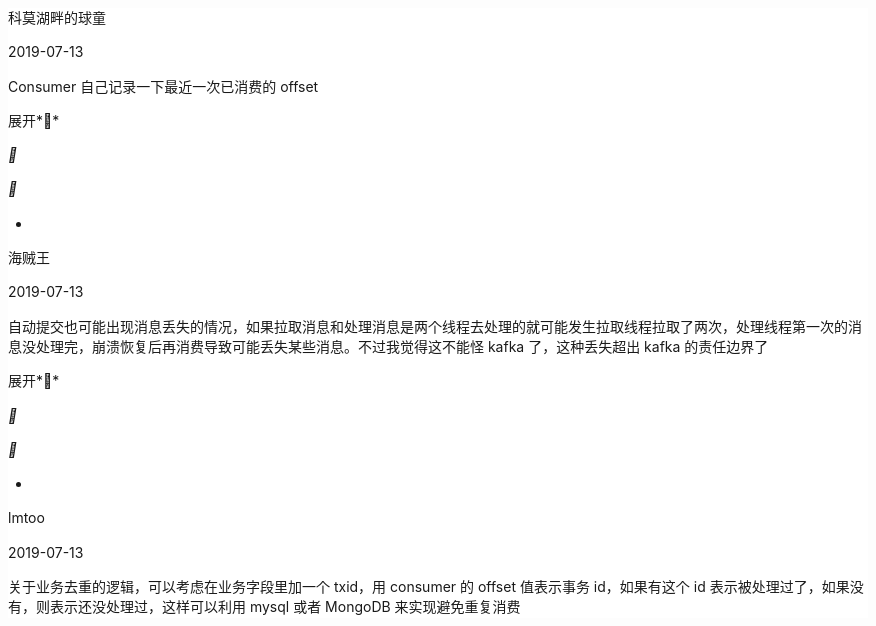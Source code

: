   科莫湖畔的球童

  2019-07-13

  Consumer 自己记录一下最近一次已消费的 offset

  展开**

  **

  **

- 

  海贼王

  2019-07-13

  自动提交也可能出现消息丢失的情况，如果拉取消息和处理消息是两个线程去处理的就可能发生拉取线程拉取了两次，处理线程第一次的消息没处理完，崩溃恢复后再消费导致可能丢失某些消息。不过我觉得这不能怪 kafka 了，这种丢失超出 kafka 的责任边界了

  展开**

  **

  **

- 

  lmtoo

  2019-07-13

  关于业务去重的逻辑，可以考虑在业务字段里加一个 txid，用 consumer 的 offset 值表示事务 id，如果有这个 id 表示被处理过了，如果没有，则表示还没处理过，这样可以利用 mysql 或者 MongoDB 来实现避免重复消费

  